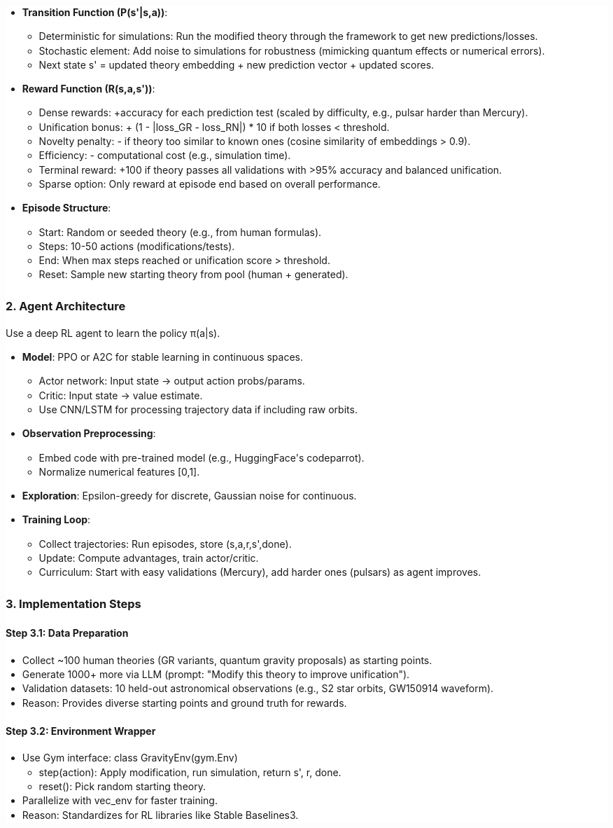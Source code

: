 - **Transition Function (P(s'|s,a))**:
  - Deterministic for simulations: Run the modified theory through the framework to get new predictions/losses.
  - Stochastic element: Add noise to simulations for robustness (mimicking quantum effects or numerical errors).
  - Next state s' = updated theory embedding + new prediction vector + updated scores.

- **Reward Function (R(s,a,s'))**:
  - Dense rewards: +accuracy for each prediction test (scaled by difficulty, e.g., pulsar harder than Mercury).
  - Unification bonus: + (1 - |loss_GR - loss_RN|) * 10 if both losses < threshold.
  - Novelty penalty: - if theory too similar to known ones (cosine similarity of embeddings > 0.9).
  - Efficiency: - computational cost (e.g., simulation time).
  - Terminal reward: +100 if theory passes all validations with >95% accuracy and balanced unification.
  - Sparse option: Only reward at episode end based on overall performance.

- **Episode Structure**:
  - Start: Random or seeded theory (e.g., from human formulas).
  - Steps: 10-50 actions (modifications/tests).
  - End: When max steps reached or unification score > threshold.
  - Reset: Sample new starting theory from pool (human + generated).

### 2. Agent Architecture
Use a deep RL agent to learn the policy π(a|s).

- **Model**: PPO or A2C for stable learning in continuous spaces.
  - Actor network: Input state → output action probs/params.
  - Critic: Input state → value estimate.
  - Use CNN/LSTM for processing trajectory data if including raw orbits.

- **Observation Preprocessing**:
  - Embed code with pre-trained model (e.g., HuggingFace's codeparrot).
  - Normalize numerical features [0,1].

- **Exploration**: Epsilon-greedy for discrete, Gaussian noise for continuous.

- **Training Loop**:
  - Collect trajectories: Run episodes, store (s,a,r,s',done).
  - Update: Compute advantages, train actor/critic.
  - Curriculum: Start with easy validations (Mercury), add harder ones (pulsars) as agent improves.

### 3. Implementation Steps

#### Step 3.1: Data Preparation
- Collect ~100 human theories (GR variants, quantum gravity proposals) as starting points.
- Generate 1000+ more via LLM (prompt: \"Modify this theory to improve unification\").
- Validation datasets: 10 held-out astronomical observations (e.g., S2 star orbits, GW150914 waveform).
- Reason: Provides diverse starting points and ground truth for rewards.

#### Step 3.2: Environment Wrapper
- Use Gym interface: class GravityEnv(gym.Env)
  - step(action): Apply modification, run simulation, return s', r, done.
  - reset(): Pick random starting theory.
- Parallelize with vec_env for faster training.
- Reason: Standardizes for RL libraries like Stable Baselines3.
